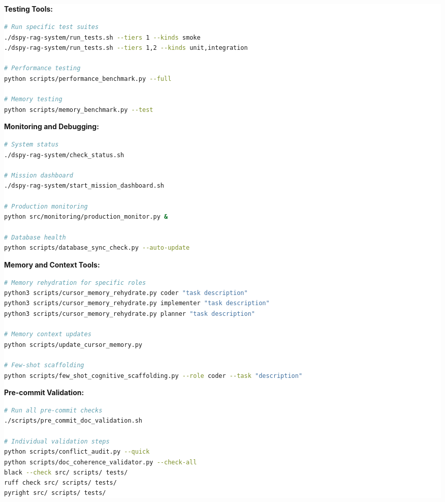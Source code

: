 **Testing Tools:**
```bash
# Run specific test suites
./dspy-rag-system/run_tests.sh --tiers 1 --kinds smoke
./dspy-rag-system/run_tests.sh --tiers 1,2 --kinds unit,integration

# Performance testing
python scripts/performance_benchmark.py --full

# Memory testing
python scripts/memory_benchmark.py --test
```

**Monitoring and Debugging:**
```bash
# System status
./dspy-rag-system/check_status.sh

# Mission dashboard
./dspy-rag-system/start_mission_dashboard.sh

# Production monitoring
python src/monitoring/production_monitor.py &

# Database health
python scripts/database_sync_check.py --auto-update
```

**Memory and Context Tools:**
```bash
# Memory rehydration for specific roles
python3 scripts/cursor_memory_rehydrate.py coder "task description"
python3 scripts/cursor_memory_rehydrate.py implementer "task description"
python3 scripts/cursor_memory_rehydrate.py planner "task description"

# Memory context updates
python scripts/update_cursor_memory.py

# Few-shot scaffolding
python scripts/few_shot_cognitive_scaffolding.py --role coder --task "description"
```

**Pre-commit Validation:**
```bash
# Run all pre-commit checks
./scripts/pre_commit_doc_validation.sh

# Individual validation steps
python scripts/conflict_audit.py --quick
python scripts/doc_coherence_validator.py --check-all
black --check src/ scripts/ tests/
ruff check src/ scripts/ tests/
pyright src/ scripts/ tests/
```
